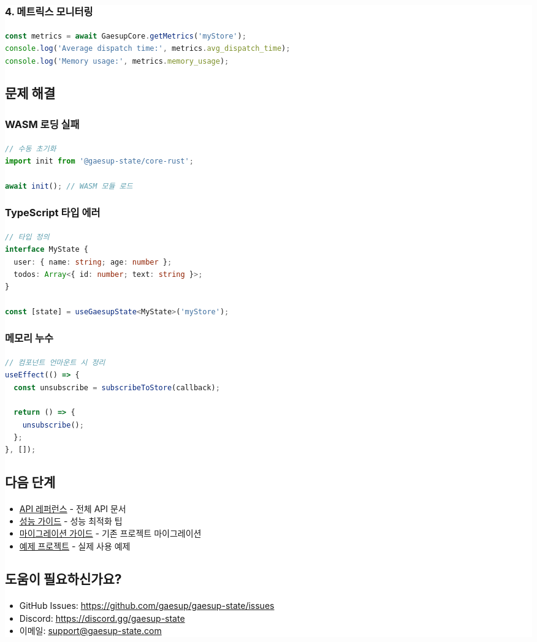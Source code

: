 ### 4. 메트릭스 모니터링
```typescript
const metrics = await GaesupCore.getMetrics('myStore');
console.log('Average dispatch time:', metrics.avg_dispatch_time);
console.log('Memory usage:', metrics.memory_usage);
```

## 문제 해결

### WASM 로딩 실패
```typescript
// 수동 초기화
import init from '@gaesup-state/core-rust';

await init(); // WASM 모듈 로드
```

### TypeScript 타입 에러
```typescript
// 타입 정의
interface MyState {
  user: { name: string; age: number };
  todos: Array<{ id: number; text: string }>;
}

const [state] = useGaesupState<MyState>('myStore');
```

### 메모리 누수
```typescript
// 컴포넌트 언마운트 시 정리
useEffect(() => {
  const unsubscribe = subscribeToStore(callback);
  
  return () => {
    unsubscribe();
  };
}, []);
```

## 다음 단계

- [API 레퍼런스](./api-reference.md) - 전체 API 문서
- [성능 가이드](./performance.md) - 성능 최적화 팁
- [마이그레이션 가이드](./11_migration_strategy.md) - 기존 프로젝트 마이그레이션
- [예제 프로젝트](../examples) - 실제 사용 예제

## 도움이 필요하신가요?

- GitHub Issues: https://github.com/gaesup/gaesup-state/issues
- Discord: https://discord.gg/gaesup-state
- 이메일: support@gaesup-state.com 